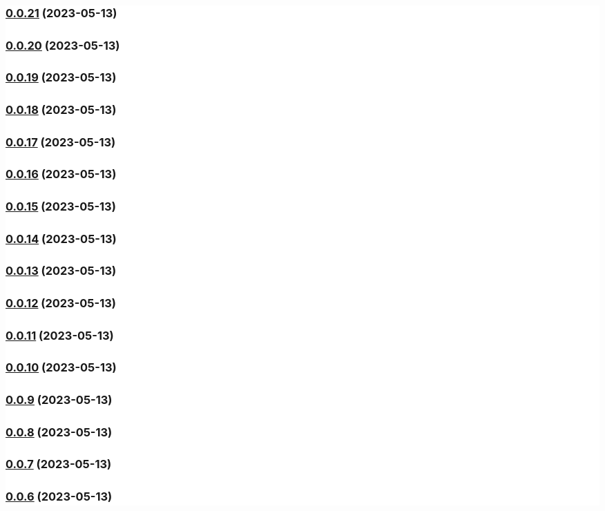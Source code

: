 ### [0.0.21](https://github.com/discoursegroup/relayrabbit-addons-js/compare/v0.0.20...v0.0.21) (2023-05-13)

### [0.0.20](https://github.com/discoursegroup/relayrabbit-addons-js/compare/v0.0.19...v0.0.20) (2023-05-13)

### [0.0.19](https://github.com/discoursegroup/relayrabbit-addons-js/compare/v0.0.18...v0.0.19) (2023-05-13)

### [0.0.18](https://github.com/discoursegroup/relayrabbit-addons-js/compare/v0.0.17...v0.0.18) (2023-05-13)

### [0.0.17](https://github.com/discoursegroup/relayrabbit-addons-js/compare/v0.0.16...v0.0.17) (2023-05-13)

### [0.0.16](https://github.com/discoursegroup/relayrabbit-addons-js/compare/v0.0.15...v0.0.16) (2023-05-13)

### [0.0.15](https://github.com/discoursegroup/relayrabbit-addons-js/compare/v0.0.14...v0.0.15) (2023-05-13)

### [0.0.14](https://github.com/discoursegroup/relayrabbit-addons-js/compare/v0.0.13...v0.0.14) (2023-05-13)

### [0.0.13](https://github.com/discoursegroup/relayrabbit-addons-js/compare/v0.0.12...v0.0.13) (2023-05-13)

### [0.0.12](https://github.com/discoursegroup/relayrabbit-addons-js/compare/v0.0.11...v0.0.12) (2023-05-13)

### [0.0.11](https://github.com/discoursegroup/relayrabbit-addons-js/compare/v0.0.10...v0.0.11) (2023-05-13)

### [0.0.10](https://github.com/discoursegroup/relayrabbit-addons-js/compare/v0.0.9...v0.0.10) (2023-05-13)

### [0.0.9](https://github.com/discoursegroup/relayrabbit-addons-js/compare/v0.0.8...v0.0.9) (2023-05-13)

### [0.0.8](https://github.com/discoursegroup/relayrabbit-addons-js/compare/v0.0.7...v0.0.8) (2023-05-13)

### [0.0.7](https://github.com/discoursegroup/relayrabbit-addons-js/compare/v0.0.6...v0.0.7) (2023-05-13)

### [0.0.6](https://github.com/discoursegroup/relayrabbit-addons-js/compare/v0.0.5...v0.0.6) (2023-05-13)
